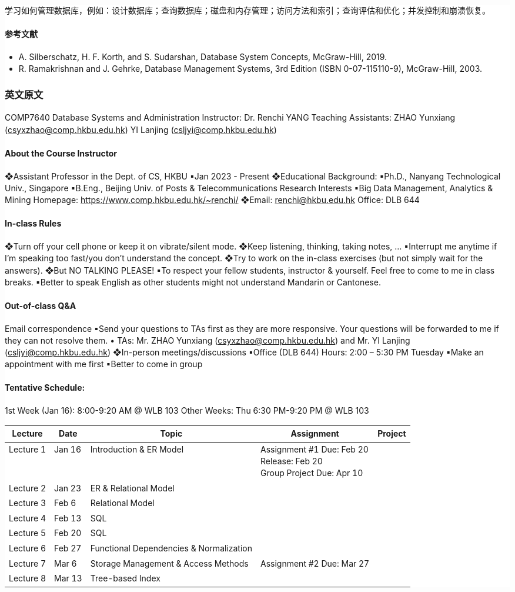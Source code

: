 学习如何管理数据库，例如：设计数据库；查询数据库；磁盘和内存管理；访问方法和索引；查询评估和优化；并发控制和崩溃恢复。
#### 参考文献
- A. Silberschatz, H. F. Korth, and S. Sudarshan, Database System Concepts, McGraw-Hill, 2019.
- R. Ramakrishnan and J. Gehrke, Database Management Systems, 3rd Edition (ISBN 0-07-115110-9), McGraw-Hill, 2003.

### 英文原文
COMP7640 Database Systems and Administration
Instructor: Dr. Renchi YANG
Teaching Assistants:
ZHAO Yunxiang (csyxzhao@comp.hkbu.edu.hk)
YI Lanjing (csljyi@comp.hkbu.edu.hk)

#### About the Course Instructor
❖Assistant Professor in the Dept. of CS, HKBU ▪Jan 2023 - Present
❖Educational Background:
▪Ph.D., Nanyang Technological Univ., Singapore
▪B.Eng., Beijing Univ. of Posts & Telecommunications
Research Interests
▪Big Data Management, Analytics & Mining
Homepage: https://www.comp.hkbu.edu.hk/~renchi/
❖Email: renchi@hkbu.edu.hk
Office: DLB 644

#### In-class Rules
❖Turn off your cell phone or keep it on vibrate/silent mode.
❖Keep listening, thinking, taking notes, …
▪Interrupt me anytime if I’m speaking too fast/you don’t understand the concept.
❖Try to work on the in-class exercises (but not simply wait for the answers).
❖But NO TALKING PLEASE!
▪To respect your fellow students, instructor & yourself. Feel free to come to me in class breaks.
▪Better to speak English as other students might not understand Mandarin or Cantonese.

#### Out-of-class Q&A
Email correspondence
▪Send your questions to TAs first as they are more responsive. Your questions will be forwarded to me if they can not resolve them.
• TAs: Mr. ZHAO Yunxiang (csyxzhao@comp.hkbu.edu.hk) and Mr. YI Lanjing (csljyi@comp.hkbu.edu.hk)
❖In-person meetings/discussions
▪Office (DLB 644) Hours: 2:00 – 5:30 PM Tuesday
▪Make an appointment with me first
▪Better to come in group

#### Tentative Schedule:
1st Week (Jan 16): 8:00-9:20 AM @ WLB 103
Other Weeks: Thu 6:30 PM-9:20 PM @ WLB 103

| Lecture | Date | Topic | Assignment | Project |
| --- | --- | --- | --- | --- |
| Lecture 1 | Jan 16 | Introduction & ER Model | Assignment #1 Due: Feb 20 <br> Release: Feb 20 <br> Group Project Due: Apr 10 |
| Lecture 2 | Jan 23 | ER & Relational Model |  |
| Lecture 3 | Feb 6 | Relational Model |  |
| Lecture 4 | Feb 13 | SQL |  |
| Lecture 5 | Feb 20 | SQL |  |
| Lecture 6 | Feb 27 | Functional Dependencies & Normalization |  |
| Lecture 7 | Mar 6 | Storage Management & Access Methods | Assignment #2 Due: Mar 27 |
| Lecture 8 | Mar 13 | Tree-based Index |  |